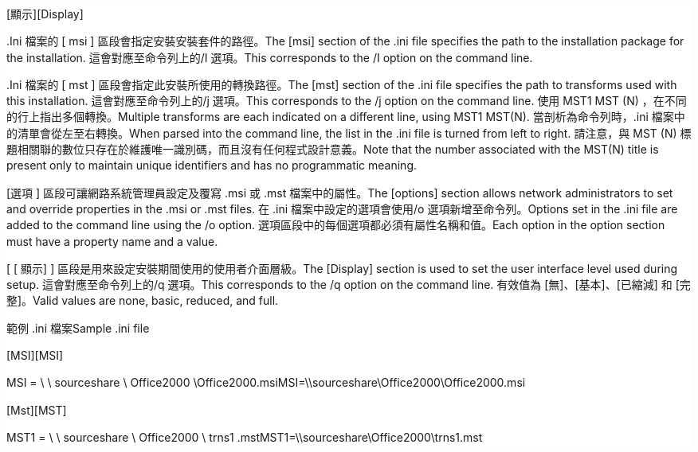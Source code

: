 <span data-ttu-id="f7527-212">\[顯示\]</span><span class="sxs-lookup"><span data-stu-id="f7527-212">\[Display\]</span></span>

<span data-ttu-id="f7527-213">.Ini 檔案的 \[ msi \] 區段會指定安裝安裝套件的路徑。</span><span class="sxs-lookup"><span data-stu-id="f7527-213">The \[msi\] section of the .ini file specifies the path to the installation package for the installation.</span></span> <span data-ttu-id="f7527-214">這會對應至命令列上的/I 選項。</span><span class="sxs-lookup"><span data-stu-id="f7527-214">This corresponds to the /I option on the command line.</span></span>

<span data-ttu-id="f7527-215">.Ini 檔案的 \[ mst \] 區段會指定此安裝所使用的轉換路徑。</span><span class="sxs-lookup"><span data-stu-id="f7527-215">The \[mst\] section of the .ini file specifies the path to transforms used with this installation.</span></span> <span data-ttu-id="f7527-216">這會對應至命令列上的/j 選項。</span><span class="sxs-lookup"><span data-stu-id="f7527-216">This corresponds to the /j option on the command line.</span></span> <span data-ttu-id="f7527-217">使用 MST1 MST (N) ，在不同的行上指出多個轉換。</span><span class="sxs-lookup"><span data-stu-id="f7527-217">Multiple transforms are each indicated on a different line, using MST1   MST(N).</span></span> <span data-ttu-id="f7527-218">當剖析為命令列時，.ini 檔案中的清單會從左至右轉換。</span><span class="sxs-lookup"><span data-stu-id="f7527-218">When parsed into the command line, the list in the .ini file is turned from left to right.</span></span> <span data-ttu-id="f7527-219">請注意，與 MST (N) 標題相關聯的數位只存在於維護唯一識別碼，而且沒有任何程式設計意義。</span><span class="sxs-lookup"><span data-stu-id="f7527-219">Note that the number associated with the MST(N) title is present only to maintain unique identifiers and has no programmatic meaning.</span></span>

<span data-ttu-id="f7527-220">\[選項 \] 區段可讓網路系統管理員設定及覆寫 .msi 或 .mst 檔案中的屬性。</span><span class="sxs-lookup"><span data-stu-id="f7527-220">The \[options\] section allows network administrators to set and override properties in the .msi or .mst files.</span></span> <span data-ttu-id="f7527-221">在 .ini 檔案中設定的選項會使用/o 選項新增至命令列。</span><span class="sxs-lookup"><span data-stu-id="f7527-221">Options set in the .ini file are added to the command line using the /o option.</span></span> <span data-ttu-id="f7527-222">選項區段中的每個選項都必須有屬性名稱和值。</span><span class="sxs-lookup"><span data-stu-id="f7527-222">Each option in the option section must have a property name and a value.</span></span>

<span data-ttu-id="f7527-223">[ \[ 顯示] \] 區段是用來設定安裝期間使用的使用者介面層級。</span><span class="sxs-lookup"><span data-stu-id="f7527-223">The \[Display\] section is used to set the user interface level used during setup.</span></span> <span data-ttu-id="f7527-224">這會對應至命令列上的/q 選項。</span><span class="sxs-lookup"><span data-stu-id="f7527-224">This corresponds to the /q option on the command line.</span></span> <span data-ttu-id="f7527-225">有效值為 [無]、[基本]、[已縮減] 和 [完整]。</span><span class="sxs-lookup"><span data-stu-id="f7527-225">Valid values are   none, basic, reduced, and full.</span></span>

<span data-ttu-id="f7527-226">範例 .ini 檔案</span><span class="sxs-lookup"><span data-stu-id="f7527-226">Sample .ini file</span></span>

<span data-ttu-id="f7527-227">\[MSI\]</span><span class="sxs-lookup"><span data-stu-id="f7527-227">\[MSI\]</span></span>

 

<span data-ttu-id="f7527-228">MSI = \\ \\ sourceshare \\ Office2000 \\Office2000.msi</span><span class="sxs-lookup"><span data-stu-id="f7527-228">MSI=\\\\sourceshare\\Office2000\\Office2000.msi</span></span>

 

<span data-ttu-id="f7527-229">\[Mst\]</span><span class="sxs-lookup"><span data-stu-id="f7527-229">\[MST\]</span></span>

 

<span data-ttu-id="f7527-230">MST1 = \\ \\ sourceshare \\ Office2000 \\ trns1 .mst</span><span class="sxs-lookup"><span data-stu-id="f7527-230">MST1=\\\\sourceshare\\Office2000\\trns1.mst</span></span>

